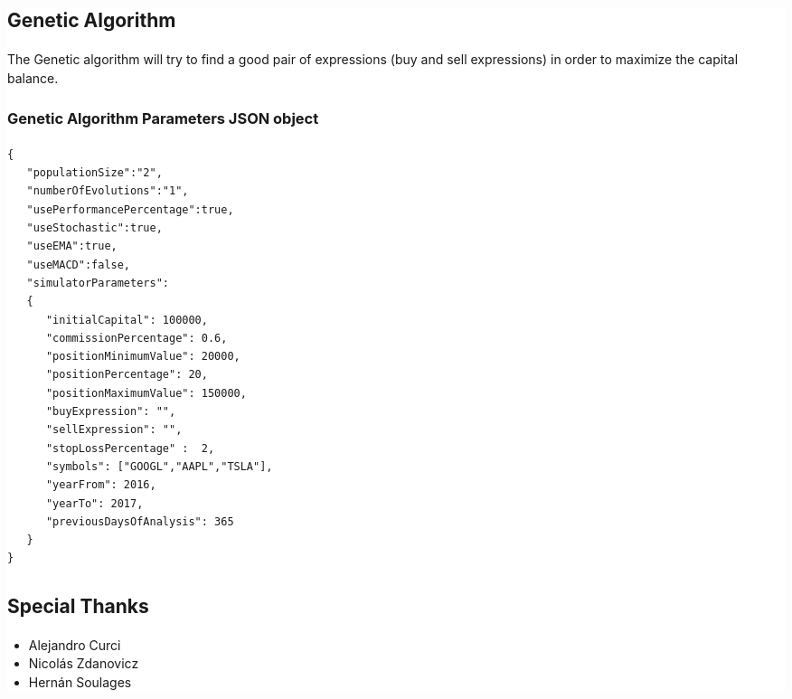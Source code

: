 ## Genetic Algorithm
The Genetic algorithm will try to find a good pair of expressions (buy and sell expressions) in order to maximize the capital balance.

### Genetic Algorithm Parameters JSON object
```
{
   "populationSize":"2",
   "numberOfEvolutions":"1",
   "usePerformancePercentage":true,
   "useStochastic":true,
   "useEMA":true,
   "useMACD":false,
   "simulatorParameters":
   {
      "initialCapital": 100000,
      "commissionPercentage": 0.6,
      "positionMinimumValue": 20000,
      "positionPercentage": 20,
      "positionMaximumValue": 150000,
      "buyExpression": "",
      "sellExpression": "",
      "stopLossPercentage" :  2,
      "symbols": ["GOOGL","AAPL","TSLA"],
      "yearFrom": 2016,
      "yearTo": 2017,
      "previousDaysOfAnalysis": 365
   }
}
```

## Special Thanks
* Alejandro Curci
* Nicolás Zdanovicz
* Hernán Soulages
